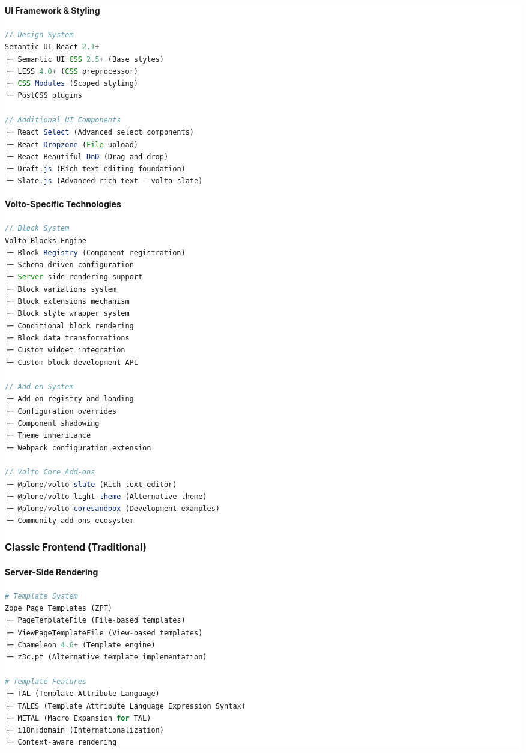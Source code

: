 #### **UI Framework & Styling**
```javascript
// Design System
Semantic UI React 2.1+
├─ Semantic UI CSS 2.5+ (Base styles)
├─ LESS 4.0+ (CSS preprocessor)
├─ CSS Modules (Scoped styling)
└─ PostCSS plugins

// Additional UI Components
├─ React Select (Advanced select components)
├─ React Dropzone (File upload)
├─ React Beautiful DnD (Drag and drop)
├─ Draft.js (Rich text editing foundation)
└─ Slate.js (Advanced rich text - volto-slate)
```

#### **Volto-Specific Technologies**
```javascript
// Block System
Volto Blocks Engine
├─ Block Registry (Component registration)
├─ Schema-driven configuration
├─ Server-side rendering support
├─ Block variations system
├─ Block extensions mechanism
├─ Block style wrapper system
├─ Conditional block rendering
├─ Block data transformations
├─ Custom widget integration
└─ Custom block development API

// Add-on System
├─ Add-on registry and loading
├─ Configuration overrides
├─ Component shadowing
├─ Theme inheritance
└─ Webpack configuration extension

// Volto Core Add-ons
├─ @plone/volto-slate (Rich text editor)
├─ @plone/volto-light-theme (Alternative theme)
├─ @plone/volto-coresandbox (Development examples)
└─ Community add-ons ecosystem
```

### Classic Frontend (Traditional)

#### **Server-Side Rendering**
```python
# Template System
Zope Page Templates (ZPT)
├─ PageTemplateFile (File-based templates)
├─ ViewPageTemplateFile (View-based templates)
├─ Chameleon 4.6+ (Template engine)
└─ z3c.pt (Alternative template implementation)

# Template Features
├─ TAL (Template Attribute Language)
├─ TALES (Template Attribute Language Expression Syntax)
├─ METAL (Macro Expansion for TAL)
├─ i18n:domain (Internationalization)
└─ Context-aware rendering
```
